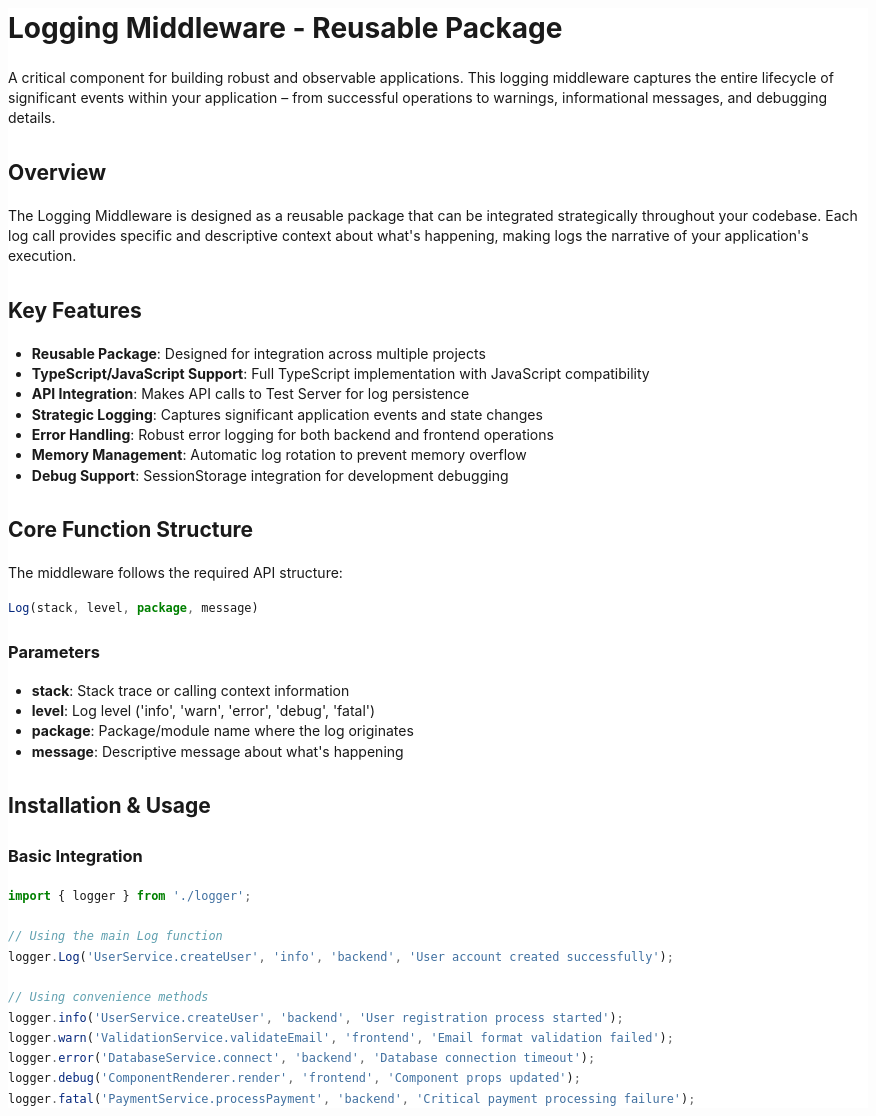 # Logging Middleware - Reusable Package

A critical component for building robust and observable applications. This logging middleware captures the entire lifecycle of significant events within your application – from successful operations to warnings, informational messages, and debugging details.

## Overview

The Logging Middleware is designed as a reusable package that can be integrated strategically throughout your codebase. Each log call provides specific and descriptive context about what's happening, making logs the narrative of your application's execution.

## Key Features

- **Reusable Package**: Designed for integration across multiple projects
- **TypeScript/JavaScript Support**: Full TypeScript implementation with JavaScript compatibility
- **API Integration**: Makes API calls to Test Server for log persistence
- **Strategic Logging**: Captures significant application events and state changes
- **Error Handling**: Robust error logging for both backend and frontend operations
- **Memory Management**: Automatic log rotation to prevent memory overflow
- **Debug Support**: SessionStorage integration for development debugging

## Core Function Structure

The middleware follows the required API structure:

```typescript
Log(stack, level, package, message)
```

### Parameters
- **stack**: Stack trace or calling context information
- **level**: Log level ('info', 'warn', 'error', 'debug', 'fatal')
- **package**: Package/module name where the log originates
- **message**: Descriptive message about what's happening

## Installation & Usage

### Basic Integration

```typescript
import { logger } from './logger';

// Using the main Log function
logger.Log('UserService.createUser', 'info', 'backend', 'User account created successfully');

// Using convenience methods
logger.info('UserService.createUser', 'backend', 'User registration process started');
logger.warn('ValidationService.validateEmail', 'frontend', 'Email format validation failed');
logger.error('DatabaseService.connect', 'backend', 'Database connection timeout');
logger.debug('ComponentRenderer.render', 'frontend', 'Component props updated');
logger.fatal('PaymentService.processPayment', 'backend', 'Critical payment processing failure');
```

